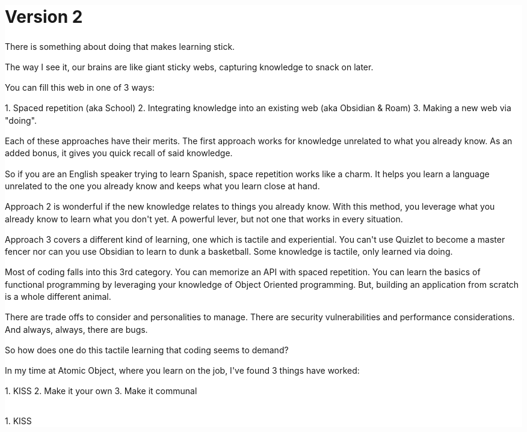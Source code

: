 # Version 2

There is something about doing that makes learning stick.

  

The way I see it, our brains are like giant sticky webs, capturing knowledge to snack on later.

  

You can fill this web in one of 3 ways:

1\. Spaced repetition (aka School) 2. Integrating knowledge into an existing web (aka Obsidian & Roam) 3. Making a new web via "doing".

  

Each of these approaches have their merits. The first approach works for knowledge unrelated to what you already know. As an added bonus, it gives you quick recall of said knowledge.

  

So if you are an English speaker trying to learn Spanish, space repetition works like a charm. It helps you learn a language unrelated to the one you already know and keeps what you learn close at hand.

  

Approach 2 is wonderful if the new knowledge relates to things you already know. With this method, you leverage what you already know to learn what you don't yet. A powerful lever, but not one that works in every situation.

  

Approach 3 covers a different kind of learning, one which is tactile and experiential. You can't use Quizlet to become a master fencer nor can you use Obsidian to learn to dunk a basketball. Some knowledge is tactile, only learned via doing.

  

Most of coding falls into this 3rd category. You can memorize an API with spaced repetition. You can learn the basics of functional programming by leveraging your knowledge of Object Oriented programming. But, building an application from scratch is a whole different animal.

  

There are trade offs to consider and personalities to manage. There are security vulnerabilities and performance considerations. And always, always, there are bugs.

  

So how does one do this tactile learning that coding seems to demand?

  

In my time at Atomic Object, where you learn on the job, I've found 3 things have worked:

  

1\. KISS 2. Make it your own 3. Make it communal

  

## 

1\. KISS
